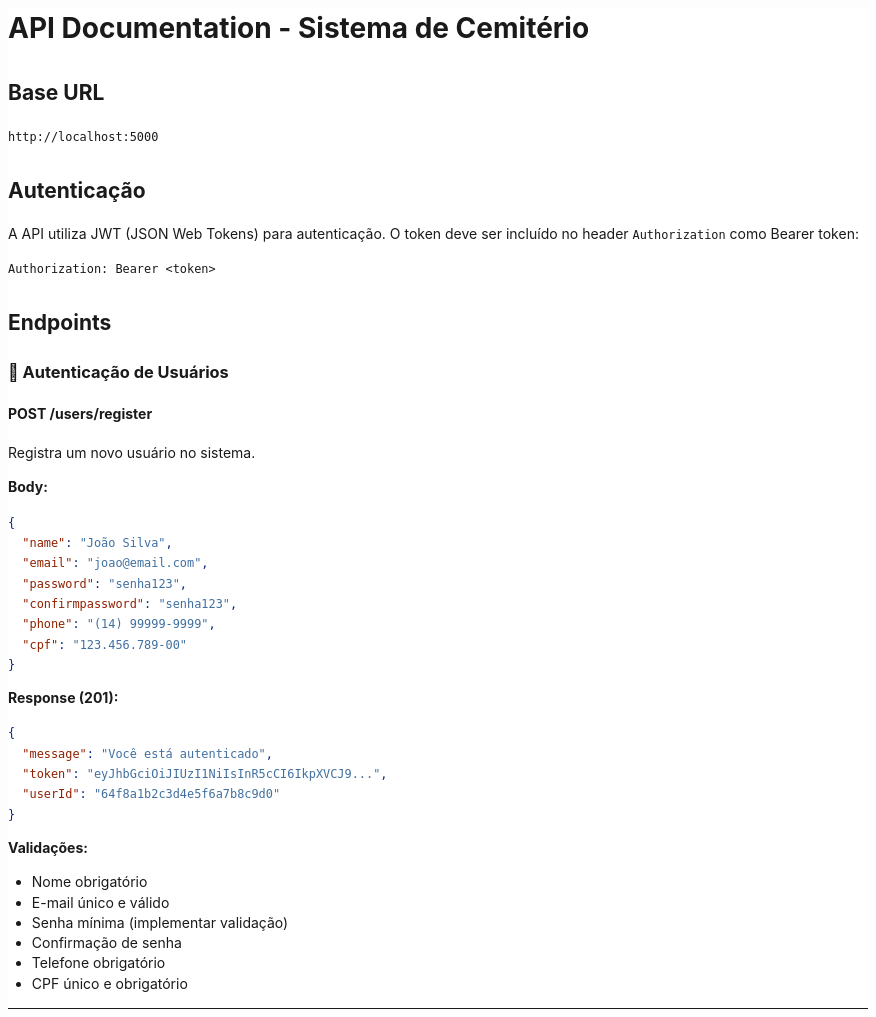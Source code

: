 # API Documentation - Sistema de Cemitério

## Base URL
```
http://localhost:5000
```

## Autenticação

A API utiliza JWT (JSON Web Tokens) para autenticação. O token deve ser incluído no header `Authorization` como Bearer token:

```
Authorization: Bearer <token>
```

## Endpoints

### 🔐 Autenticação de Usuários

#### POST /users/register
Registra um novo usuário no sistema.

**Body:**
```json
{
  "name": "João Silva",
  "email": "joao@email.com",
  "password": "senha123",
  "confirmpassword": "senha123",
  "phone": "(14) 99999-9999",
  "cpf": "123.456.789-00"
}
```

**Response (201):**
```json
{
  "message": "Você está autenticado",
  "token": "eyJhbGciOiJIUzI1NiIsInR5cCI6IkpXVCJ9...",
  "userId": "64f8a1b2c3d4e5f6a7b8c9d0"
}
```

**Validações:**
- Nome obrigatório
- E-mail único e válido
- Senha mínima (implementar validação)
- Confirmação de senha
- Telefone obrigatório
- CPF único e obrigatório

---
